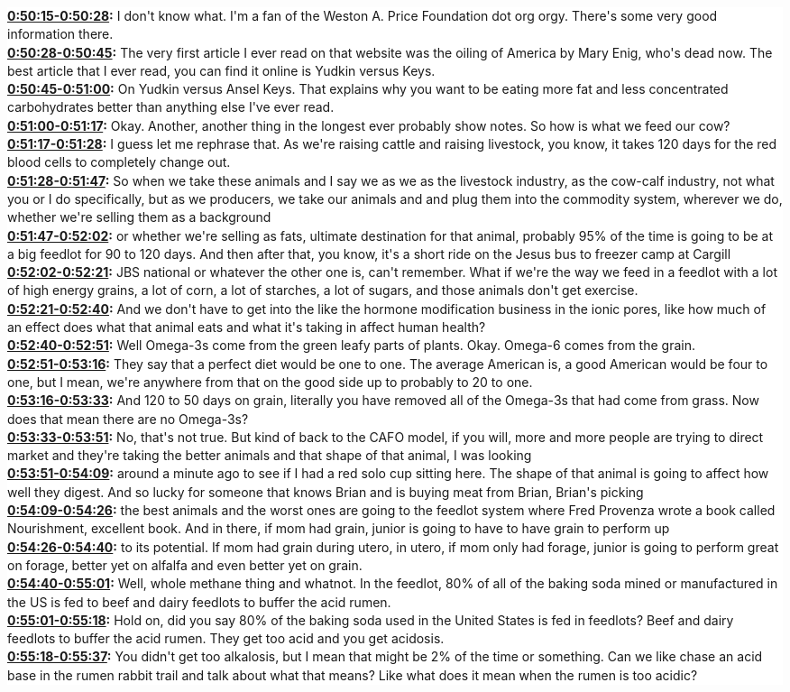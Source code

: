 **[0:50:15-0:50:28](https://anchor.fm/ranching-reboot/episodes/61-Steve-Campbell-e1hd0gt#t=0:50:15):**  I don't know what.  I'm a fan of the Weston A. Price Foundation dot org orgy.  There's some very good information there.  
**[0:50:28-0:50:45](https://anchor.fm/ranching-reboot/episodes/61-Steve-Campbell-e1hd0gt#t=0:50:28):**  The very first article I ever read on that website was the oiling of America by Mary  Enig, who's dead now.  The best article that I ever read, you can find it online is Yudkin versus Keys.  
**[0:50:45-0:51:00](https://anchor.fm/ranching-reboot/episodes/61-Steve-Campbell-e1hd0gt#t=0:50:45):**  On Yudkin versus Ansel Keys.  That explains why you want to be eating more fat and less concentrated carbohydrates better  than anything else I've ever read.  
**[0:51:00-0:51:17](https://anchor.fm/ranching-reboot/episodes/61-Steve-Campbell-e1hd0gt#t=0:51:00):**  Okay.  Another, another thing in the longest ever probably show notes.  So how is what we feed our cow?  
**[0:51:17-0:51:28](https://anchor.fm/ranching-reboot/episodes/61-Steve-Campbell-e1hd0gt#t=0:51:17):**  I guess let me rephrase that.  As we're raising cattle and raising livestock, you know, it takes 120 days for the red blood  cells to completely change out.  
**[0:51:28-0:51:47](https://anchor.fm/ranching-reboot/episodes/61-Steve-Campbell-e1hd0gt#t=0:51:28):**  So when we take these animals and I say we as we as the livestock industry, as the cow-calf  industry, not what you or I do specifically, but as we producers, we take our animals and  and plug them into the commodity system, wherever we do, whether we're selling them as a background  
**[0:51:47-0:52:02](https://anchor.fm/ranching-reboot/episodes/61-Steve-Campbell-e1hd0gt#t=0:51:47):**  or whether we're selling as fats, ultimate destination for that animal, probably 95%  of the time is going to be at a big feedlot for 90 to 120 days.  And then after that, you know, it's a short ride on the Jesus bus to freezer camp at Cargill  
**[0:52:02-0:52:21](https://anchor.fm/ranching-reboot/episodes/61-Steve-Campbell-e1hd0gt#t=0:52:02):**  JBS national or whatever the other one is, can't remember.  What if we're the way we feed in a feedlot with a lot of high energy grains, a lot of  corn, a lot of starches, a lot of sugars, and those animals don't get exercise.  
**[0:52:21-0:52:40](https://anchor.fm/ranching-reboot/episodes/61-Steve-Campbell-e1hd0gt#t=0:52:21):**  And we don't have to get into the like the hormone modification business in the ionic  pores, like how much of an effect does what that animal eats and what it's taking in affect  human health?  
**[0:52:40-0:52:51](https://anchor.fm/ranching-reboot/episodes/61-Steve-Campbell-e1hd0gt#t=0:52:40):**  Well Omega-3s come from the green leafy parts of plants.  Okay.  Omega-6 comes from the grain.  
**[0:52:51-0:53:16](https://anchor.fm/ranching-reboot/episodes/61-Steve-Campbell-e1hd0gt#t=0:52:51):**  They say that a perfect diet would be one to one.  The average American is, a good American would be four to one, but I mean, we're anywhere  from that on the good side up to probably to 20 to one.  
**[0:53:16-0:53:33](https://anchor.fm/ranching-reboot/episodes/61-Steve-Campbell-e1hd0gt#t=0:53:16):**  And 120 to 50 days on grain, literally you have removed all of the Omega-3s that had  come from grass.  Now does that mean there are no Omega-3s?  
**[0:53:33-0:53:51](https://anchor.fm/ranching-reboot/episodes/61-Steve-Campbell-e1hd0gt#t=0:53:33):**  No, that's not true.  But kind of back to the CAFO model, if you will, more and more people are trying to direct  market and they're taking the better animals and that shape of that animal, I was looking  
**[0:53:51-0:54:09](https://anchor.fm/ranching-reboot/episodes/61-Steve-Campbell-e1hd0gt#t=0:53:51):**  around a minute ago to see if I had a red solo cup sitting here.  The shape of that animal is going to affect how well they digest.  And so lucky for someone that knows Brian and is buying meat from Brian, Brian's picking  
**[0:54:09-0:54:26](https://anchor.fm/ranching-reboot/episodes/61-Steve-Campbell-e1hd0gt#t=0:54:09):**  the best animals and the worst ones are going to the feedlot system where Fred Provenza  wrote a book called Nourishment, excellent book.  And in there, if mom had grain, junior is going to have to have grain to perform up  
**[0:54:26-0:54:40](https://anchor.fm/ranching-reboot/episodes/61-Steve-Campbell-e1hd0gt#t=0:54:26):**  to its potential.  If mom had grain during utero, in utero, if mom only had forage, junior is going to perform  great on forage, better yet on alfalfa and even better yet on grain.  
**[0:54:40-0:55:01](https://anchor.fm/ranching-reboot/episodes/61-Steve-Campbell-e1hd0gt#t=0:54:40):**  Well, whole methane thing and whatnot.  In the feedlot, 80% of all of the baking soda mined or manufactured in the US is fed to  beef and dairy feedlots to buffer the acid rumen.  
**[0:55:01-0:55:18](https://anchor.fm/ranching-reboot/episodes/61-Steve-Campbell-e1hd0gt#t=0:55:01):**  Hold on, did you say 80% of the baking soda used in the United States is fed in feedlots?  Beef and dairy feedlots to buffer the acid rumen.  They get too acid and you get acidosis.  
**[0:55:18-0:55:37](https://anchor.fm/ranching-reboot/episodes/61-Steve-Campbell-e1hd0gt#t=0:55:18):**  You didn't get too alkalosis, but I mean that might be 2% of the time or something.  Can we like chase an acid base in the rumen rabbit trail and talk about what that means?  Like what does it mean when the rumen is too acidic?  